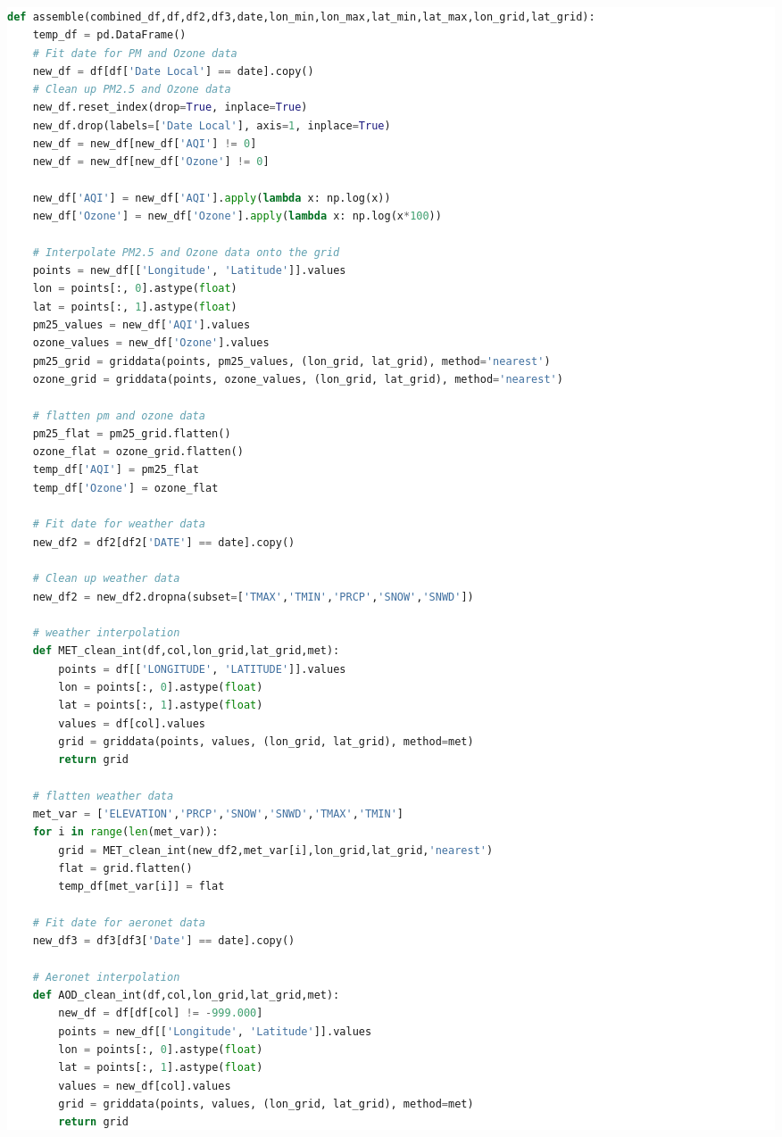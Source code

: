 
```python
def assemble(combined_df,df,df2,df3,date,lon_min,lon_max,lat_min,lat_max,lon_grid,lat_grid):
    temp_df = pd.DataFrame()
    # Fit date for PM and Ozone data
    new_df = df[df['Date Local'] == date].copy()
    # Clean up PM2.5 and Ozone data
    new_df.reset_index(drop=True, inplace=True)
    new_df.drop(labels=['Date Local'], axis=1, inplace=True)
    new_df = new_df[new_df['AQI'] != 0]
    new_df = new_df[new_df['Ozone'] != 0]
    
    new_df['AQI'] = new_df['AQI'].apply(lambda x: np.log(x))
    new_df['Ozone'] = new_df['Ozone'].apply(lambda x: np.log(x*100))
    
    # Interpolate PM2.5 and Ozone data onto the grid
    points = new_df[['Longitude', 'Latitude']].values
    lon = points[:, 0].astype(float)
    lat = points[:, 1].astype(float)
    pm25_values = new_df['AQI'].values
    ozone_values = new_df['Ozone'].values
    pm25_grid = griddata(points, pm25_values, (lon_grid, lat_grid), method='nearest')
    ozone_grid = griddata(points, ozone_values, (lon_grid, lat_grid), method='nearest')
    
    # flatten pm and ozone data
    pm25_flat = pm25_grid.flatten()
    ozone_flat = ozone_grid.flatten()
    temp_df['AQI'] = pm25_flat
    temp_df['Ozone'] = ozone_flat
    
    # Fit date for weather data
    new_df2 = df2[df2['DATE'] == date].copy()
    
    # Clean up weather data
    new_df2 = new_df2.dropna(subset=['TMAX','TMIN','PRCP','SNOW','SNWD'])
    
    # weather interpolation 
    def MET_clean_int(df,col,lon_grid,lat_grid,met):
        points = df[['LONGITUDE', 'LATITUDE']].values
        lon = points[:, 0].astype(float)
        lat = points[:, 1].astype(float)
        values = df[col].values
        grid = griddata(points, values, (lon_grid, lat_grid), method=met)
        return grid
    
    # flatten weather data
    met_var = ['ELEVATION','PRCP','SNOW','SNWD','TMAX','TMIN']
    for i in range(len(met_var)):
        grid = MET_clean_int(new_df2,met_var[i],lon_grid,lat_grid,'nearest')
        flat = grid.flatten()
        temp_df[met_var[i]] = flat
    
    # Fit date for aeronet data
    new_df3 = df3[df3['Date'] == date].copy()
    
    # Aeronet interpolation
    def AOD_clean_int(df,col,lon_grid,lat_grid,met):
        new_df = df[df[col] != -999.000]
        points = new_df[['Longitude', 'Latitude']].values
        lon = points[:, 0].astype(float)
        lat = points[:, 1].astype(float)
        values = new_df[col].values
        grid = griddata(points, values, (lon_grid, lat_grid), method=met)
        return grid
```